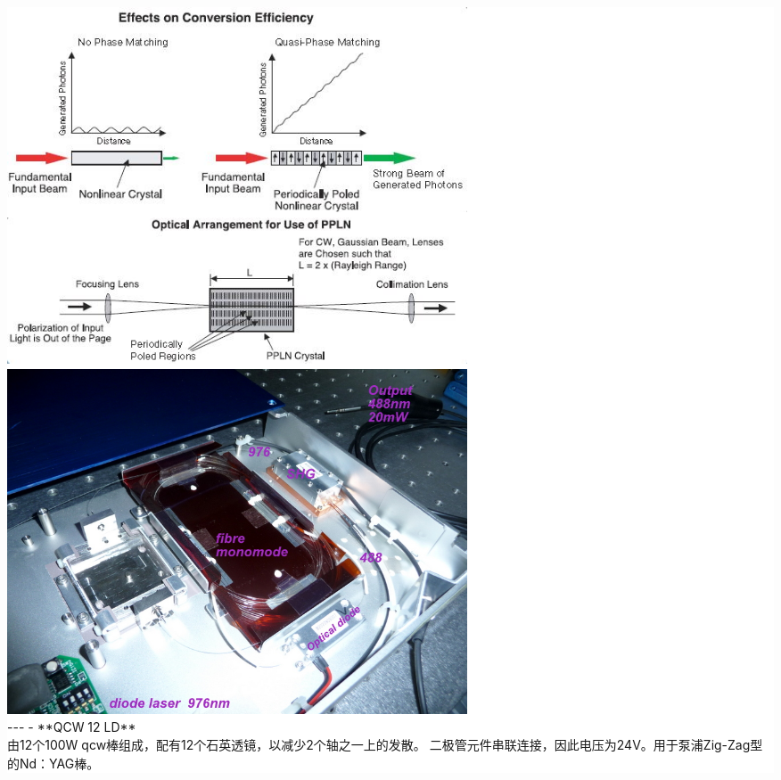 <img src="./sources/laser/list/pic/ppln2.jpg" width="60%">
<img src="./sources/laser/list/pic/ppln1.jpg" width="60%">
<img src="./sources/laser/list/pic/P1070547m8.jpg" width="60%"><br> 
---
- **QCW 12 LD** <br> 
由12个100W qcw棒组成，配有12个石英透镜，以减少2个轴之一上的发散。
二极管元件串联连接，因此电压为24V。用于泵浦Zig-Zag型的Nd：YAG棒。<br> 